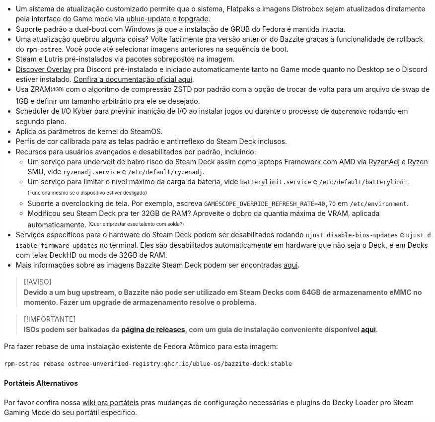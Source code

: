 - Um sistema de atualização customizado permite que o sistema, Flatpaks e imagens Distrobox sejam atualizados diretamente pela interface do Game mode via [ublue-update](https://github.com/ublue-os/ublue-update) e [topgrade](https://github.com/topgrade-rs/topgrade).
- Suporte padrão a dual-boot com Windows já que a instalação de GRUB do Fedora é mantida intacta.
- Uma atualização quebrou alguma coisa? Volte facilmente pra versão anterior do Bazzite graças à funcionalidade de rollback do `rpm-ostree`. Você pode até selecionar imagens anteriores na sequência de boot.
- Steam e Lutris pré-instalados via pacotes sobrepostos na imagem.
- [Discover Overlay](https://github.com/trigg/Discover) pra Discord pré-instalado e iniciado automaticamente tanto no Game mode quanto no Desktop se o Discord estiver instalado. [Confira a documentação oficial aqui](https://trigg.github.io/Discover/bazzite).
- Usa ZRAM<sub><sup>(4GB)</sup></sub> com o algoritmo de compressão ZSTD por padrão com a opção de trocar de volta para um arquivo de swap de 1GB e definir um tamanho arbitrário pra ele se desejado.
- Scheduler de I/O Kyber para previnir inanição de I/O ao instalar jogos ou durante o processo de `duperemove` rodando em segundo plano.
- Aplica os parâmetros de kernel do SteamOS.
- Perfis de cor calibrada para as telas padrão e antirreflexo do Steam Deck inclusos.
- Recursos para usuários avançados e desabilitados por padrão, incluindo:
    - Um serviço para undervolt de baixo risco do Steam Deck assim como laptops Framework com AMD via [RyzenAdj](https://github.com/FlyGoat/RyzenAdj) e [Ryzen SMU](https://gitlab.com/leogx9r/ryzen_smu), vide `ryzenadj.service` e `/etc/default/ryzenadj`.
    - Um serviço para limitar o nível máximo da carga da bateria, vide `batterylimit.service` e `/etc/default/batterylimit`. <sup><sub>(Funciona mesmo se o dispositivo estiver desligado)</sub></sup>
    - Suporte a overclocking de tela. Por exemplo, escreva `GAMESCOPE_OVERRIDE_REFRESH_RATE=40,70` em `/etc/environment`.
    - Modificou seu Steam Deck pra ter 32GB de RAM? Aproveite o dobro da quantia máxima de VRAM, aplicada automaticamente. <sup><sub>(Quer emprestar esse talento com solda?)</sub></sup>
- Serviços específicos para o hardware do Steam Deck podem ser desabilitados rodando `ujust disable-bios-updates` e `ujust disable-firmware-updates` no terminal. Eles são desabilitados automaticamente em hardware que não seja o Deck, e em Decks com telas DeckHD ou mods de 32GB de RAM.
- Mais informações sobre as imagens Bazzite Steam Deck podem ser encontradas [aqui](https://universal-blue.discourse.group/docs?topic=37).

> [!AVISO]  
> **Devido a um bug upstream, o Bazzite não pode ser utilizado em Steam Decks com 64GB de armazenamento eMMC no momento. Fazer um upgrade de armazenamento resolve o problema.**

> [!IMPORTANTE]  
> **ISOs podem ser baixadas da [página de releases](https://github.com/ublue-os/bazzite/releases), com um guia de instalação conveniente disponível [aqui](https://universal-blue.discourse.group/docs?topic=30).**

Pra fazer rebase de uma instalação existente de Fedora Atômico para esta imagem:

```bash
rpm-ostree rebase ostree-unverified-registry:ghcr.io/ublue-os/bazzite-deck:stable
```

#### Portáteis Alternativos

Por favor confira nossa [wiki pra portáteis](https://universal-blue.discourse.group/docs?topic=1038) pras mudanças de configuração necessárias e plugins do Decky Loader pro Steam Gaming Mode do seu portátil específico.
